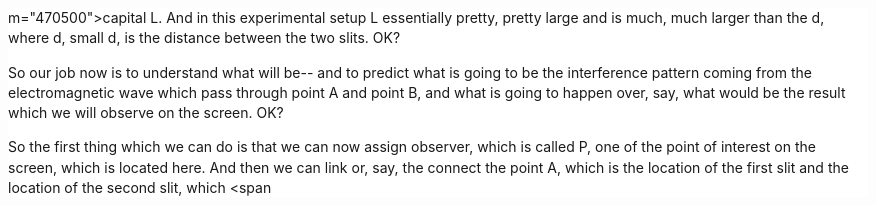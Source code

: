   m="470500">capital</span> <span m="470950">L.</span> <span
  m="471720">And</span> <span m="472520">in</span> <span m="472845">this</span>
  <span m="473170">experimental</span> <span m="473860">setup</span> <span
  m="475570">L</span> <span m="475680">essentially</span> <span
  m="476030">pretty,</span> <span m="476345">pretty</span> <span
  m="476660">large</span> <span m="477330">and</span> <span m="477480">is</span>
  <span m="477730">much,</span> <span m="478130">much</span> <span
  m="478330">larger</span> <span m="478690">than</span> <span
  m="479020">the</span> <span m="479170">d,</span> <span m="480130">where</span>
  <span m="480640">d,</span> <span m="481180">small</span> <span
  m="481570">d,</span> <span m="481960">is</span> <span m="482170">the</span>
  <span m="482350">distance</span> <span m="482920">between</span> <span
  m="483670">the</span> <span m="483790">two</span> <span
  m="484260">slits.</span> <span m="485180">OK?</span></p><p><span
  m="486700">So</span> <span m="487570">our</span> <span m="487810">job</span>
  <span m="488170">now</span> <span m="488800">is</span> <span
  m="488950">to</span> <span m="489100">understand</span> <span
  m="489990">what</span> <span m="490220">will</span> <span
  m="490350">be--</span> <span m="490810">and</span> <span m="491260">to</span>
  <span m="491440">predict</span> <span m="492010">what</span> <span
  m="492200">is</span> <span m="492430">going</span> <span m="492610">to</span>
  <span m="492730">be</span> <span m="492940">the</span> <span
  m="493030">interference</span> <span m="493660">pattern</span> <span
  m="494800">coming</span> <span m="495250">from</span> <span
  m="497380">the</span> <span m="497710">electromagnetic</span> <span
  m="498300">wave</span> <span m="499030">which</span> <span
  m="499390">pass</span> <span m="499690">through</span> <span
  m="500500">point</span> <span m="500840">A and</span> <span
  m="501310">point</span> <span m="501640">B,</span> <span m="503170">and</span>
  <span m="503530">what</span> <span m="503800">is</span> <span
  m="503920">going</span> <span m="504130">to</span> <span
  m="504250">happen</span> <span m="505510">over,</span> <span
  m="505780">say,</span> <span m="506030">what</span> <span
  m="506150">would</span> <span m="506330">be</span> <span m="506440">the</span>
  <span m="506570">result</span> <span m="507310">which</span> <span
  m="507520">we will</span> <span m="507770">observe</span> <span
  m="508990">on</span> <span m="509110">the</span> <span
  m="509200">screen.</span> <span m="509790">OK?</span></p><p><span
  m="510600">So</span> <span m="510690">the</span> <span m="510810">first</span>
  <span m="511110">thing</span> <span m="511320">which</span> <span
  m="511470">we</span> <span m="511560">can</span> <span m="511800">do</span>
  <span m="512100">is</span> <span m="512400">that</span> <span
  m="512970">we</span> <span m="513150">can</span> <span m="513419">now</span>
  <span m="514190">assign</span> <span m="514890">observer,</span> <span
  m="516190">which</span> <span m="516270">is</span> <span
  m="516419">called</span> <span m="516710">P,</span> <span
  m="517559">one</span> <span m="517770">of</span> <span m="517890">the</span>
  <span m="518610">point</span> <span m="518940">of</span> <span
  m="519080">interest</span> <span m="519809">on</span> <span
  m="519929">the</span> <span m="520049">screen,</span> <span
  m="520919">which</span> <span m="521100">is</span> <span
  m="521260">located</span> <span m="521789">here.</span> <span
  m="522840">And</span> <span m="523059">then</span> <span m="523140">we</span>
  <span m="523320">can</span> <span m="523650">link</span> <span
  m="524610">or,</span> <span m="524820">say,</span> <span m="525020">the</span>
  <span m="525160">connect</span> <span m="526390">the</span> <span
  m="526500">point</span> <span m="526900">A,</span> <span
  m="527190">which</span> <span m="527340">is</span> <span m="527460">the</span>
  <span m="527520">location</span> <span m="528150">of</span> <span
  m="528300">the</span> <span m="528420">first</span> <span
  m="528770">slit</span> <span m="529530">and</span> <span m="529740">the</span>
  <span m="529890">location</span> <span m="530700">of</span> <span
  m="530850">the</span> <span m="531160">second</span> <span
  m="531580">slit,</span> <span m="533100">which</span> <span